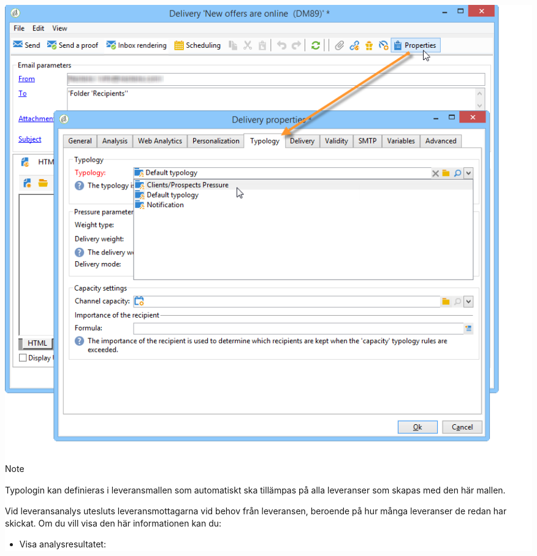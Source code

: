 ![](assets/campaign_opt_pressure_sample_1_7.png)

>[!NOTE]
>
>Typologin kan definieras i leveransmallen som automatiskt ska tillämpas på alla leveranser som skapas med den här mallen.

Vid leveransanalys utesluts leveransmottagarna vid behov från leveransen, beroende på hur många leveranser de redan har skickat. Om du vill visa den här informationen kan du:

* Visa analysresultatet:
